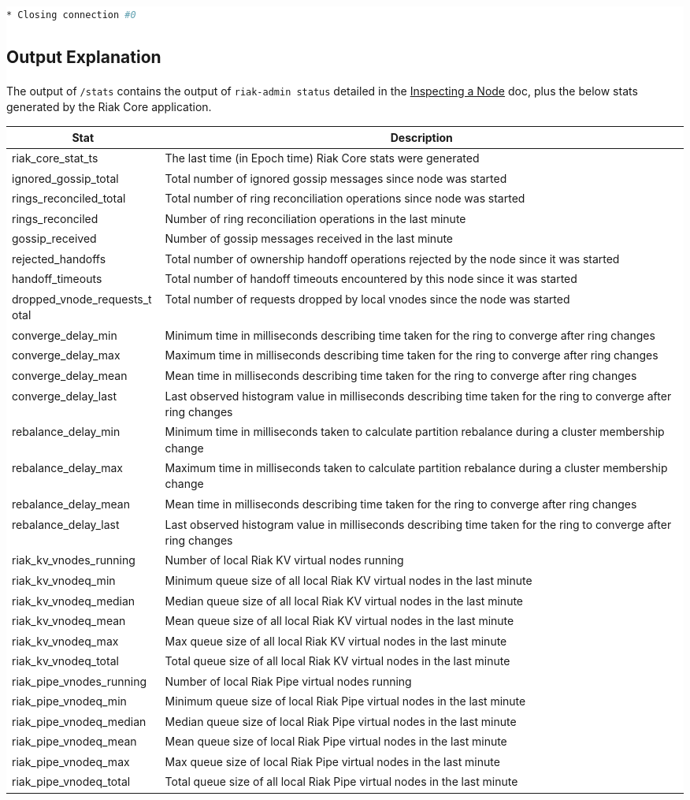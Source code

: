 ```bash
* Closing connection #0
```

## Output Explanation

The output of `/stats` contains the output of `riak-admin status` detailed in the [Inspecting a Node](../../../using/cluster-operations/inspecting-node.md) doc, plus the below stats generated by the Riak Core application.

| Stat                         | Description                                                                                                     |
| ---------------------------- | --------------------------------------------------------------------------------------------------------------- |
| riak_core_stat_ts            | The last time (in Epoch time) Riak Core stats were generated                                                    |
| ignored_gossip_total         | Total number of ignored gossip messages since node was started                                                  |
| rings_reconciled_total       | Total number of ring reconciliation operations since node was started                                           |
| rings_reconciled             | Number of ring reconciliation operations in the last minute                                                     |
| gossip_received              | Number of gossip messages received in the last minute                                                           |
| rejected_handoffs            | Total number of ownership handoff operations rejected by the node since it was started                          |
| handoff_timeouts             | Total number of handoff timeouts encountered by this node since it was started                                  |
| dropped_vnode_requests_total | Total number of requests dropped by local vnodes since the node was started                                     |
| converge_delay_min           | Minimum time in milliseconds describing time taken for the ring to converge after ring changes                  |
| converge_delay_max           | Maximum time in milliseconds describing time taken for the ring to converge after ring changes                  |
| converge_delay_mean          | Mean time in milliseconds describing time taken for the ring to converge after ring changes                     |
| converge_delay_last          | Last observed histogram value in milliseconds describing time taken for the ring to converge after ring changes |
| rebalance_delay_min          | Minimum time in milliseconds taken to calculate partition rebalance during a cluster membership change          |
| rebalance_delay_max          | Maximum time in milliseconds taken to calculate partition rebalance during a cluster membership change          |
| rebalance_delay_mean         | Mean time in milliseconds describing time taken for the ring to converge after ring changes                     |
| rebalance_delay_last         | Last observed histogram value in milliseconds describing time taken for the ring to converge after ring changes |
| riak_kv_vnodes_running       | Number of local Riak KV virtual nodes running                                                                   |
| riak_kv_vnodeq_min           | Minimum queue size of all local Riak KV virtual nodes in the last minute                                        |
| riak_kv_vnodeq_median        | Median queue size of all local Riak KV virtual nodes in the last minute                                         |
| riak_kv_vnodeq_mean          | Mean queue size of all local Riak KV virtual nodes in the last minute                                           |
| riak_kv_vnodeq_max           | Max queue size of all local Riak KV virtual nodes in the last minute                                            |
| riak_kv_vnodeq_total         | Total queue size of all local Riak KV virtual nodes in the last minute                                          |
| riak_pipe_vnodes_running     | Number of local Riak Pipe virtual nodes running                                                                 |
| riak_pipe_vnodeq_min         | Minimum queue size of local Riak Pipe virtual nodes in the last minute                                          |
| riak_pipe_vnodeq_median      | Median queue size of local Riak Pipe virtual nodes in the last minute                                           |
| riak_pipe_vnodeq_mean        | Mean queue size of local Riak Pipe virtual nodes in the last minute                                             |
| riak_pipe_vnodeq_max         | Max queue size of local Riak Pipe virtual nodes in the last minute                                              |
| riak_pipe_vnodeq_total       | Total queue size of all local Riak Pipe virtual nodes in the last minute                                        |
